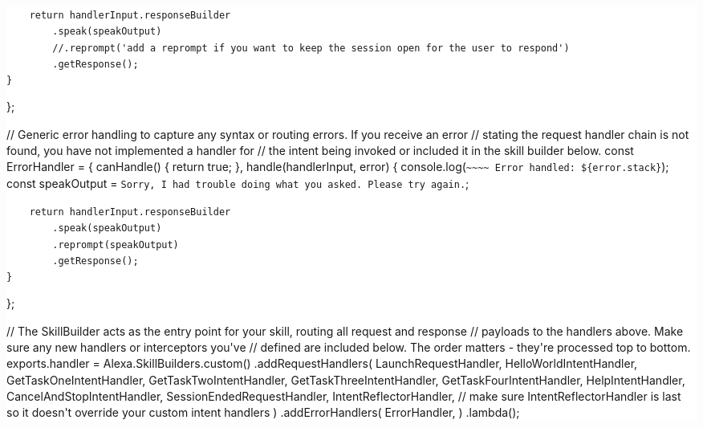         return handlerInput.responseBuilder
            .speak(speakOutput)
            //.reprompt('add a reprompt if you want to keep the session open for the user to respond')
            .getResponse();
    }
};

// Generic error handling to capture any syntax or routing errors. If you receive an error
// stating the request handler chain is not found, you have not implemented a handler for
// the intent being invoked or included it in the skill builder below.
const ErrorHandler = {
    canHandle() {
        return true;
    },
    handle(handlerInput, error) {
        console.log(`~~~~ Error handled: ${error.stack}`);
        const speakOutput = `Sorry, I had trouble doing what you asked. Please try again.`;

        return handlerInput.responseBuilder
            .speak(speakOutput)
            .reprompt(speakOutput)
            .getResponse();
    }
};

// The SkillBuilder acts as the entry point for your skill, routing all request and response
// payloads to the handlers above. Make sure any new handlers or interceptors you've
// defined are included below. The order matters - they're processed top to bottom.
exports.handler = Alexa.SkillBuilders.custom()
    .addRequestHandlers(
        LaunchRequestHandler,
        HelloWorldIntentHandler,
        GetTaskOneIntentHandler,
        GetTaskTwoIntentHandler,
        GetTaskThreeIntentHandler,
        GetTaskFourIntentHandler,
        HelpIntentHandler,
        CancelAndStopIntentHandler,
        SessionEndedRequestHandler,
        IntentReflectorHandler, // make sure IntentReflectorHandler is last so it doesn't override your custom intent handlers
    )
    .addErrorHandlers(
        ErrorHandler,
    )
    .lambda();
